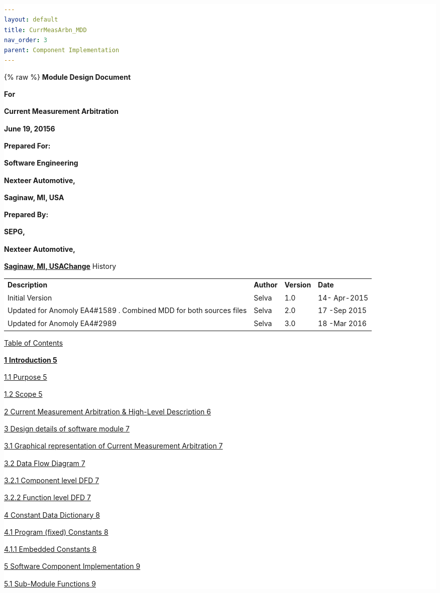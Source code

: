 ```yaml
---
layout: default
title: CurrMeasArbn_MDD
nav_order: 3
parent: Component Implementation
---
```

{% raw %}
**Module Design Document**

**For**

**Current Measurement Arbitration**

**June 19, 20156**

**Prepared For:**

**Software Engineering**

**Nexteer Automotive,**

**Saginaw, MI, USA**

**Prepared By:**

**SEPG,**

**Nexteer Automotive,**

**<u>Saginaw, MI, USAChange</u>** History

|                                                                    |            |             |              |
|------------------------|---------------------|--------------|--------------|
| **Description**                                                    | **Author** | **Version** | **Date**     |
| Initial Version                                                    | Selva      | 1.0         | 14- Apr-2015 |
| Updated for Anomoly EA4#1589 . Combined MDD for both sources files | Selva      | 2.0         | 17 -Sep 2015 |
| Updated for Anomoly EA4#2989                                       | Selva      | 3.0         | 18 -Mar 2016 |

<u>Table of Contents</u>

[**1** **Introduction 5**](#introduction)

[1.1 Purpose 5](#purpose)

[1.2 Scope 5](#scope)

[2 Current Measurement Arbitration & High-Level Description
6](#current-measurement-arbitration-high-level-description)

[3 Design details of software module
7](#design-details-of-software-module)

[3.1 Graphical representation of Current Measurement Arbitration
7](#graphical-representation-of-current-measurement-arbitration)

[3.2 Data Flow Diagram 7](#data-flow-diagram)

[3.2.1 Component level DFD 7](#component-level-dfd)

[3.2.2 Function level DFD 7](#function-level-dfd)

[4 Constant Data Dictionary 8](#constant-data-dictionary)

[4.1 Program (fixed) Constants 8](#program-fixed-constants)

[4.1.1 Embedded Constants 8](#embedded-constants)

[5 Software Component Implementation
9](#software-component-implementation)

[5.1 Sub-Module Functions 9](#sub-module-functions)